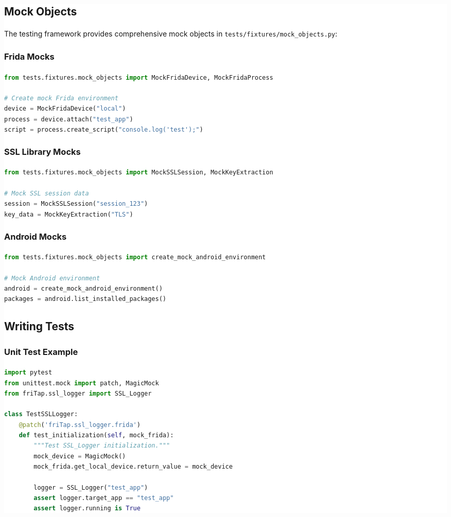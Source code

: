 ## Mock Objects

The testing framework provides comprehensive mock objects in `tests/fixtures/mock_objects.py`:

### Frida Mocks
```python
from tests.fixtures.mock_objects import MockFridaDevice, MockFridaProcess

# Create mock Frida environment
device = MockFridaDevice("local")
process = device.attach("test_app")
script = process.create_script("console.log('test');")
```

### SSL Library Mocks
```python
from tests.fixtures.mock_objects import MockSSLSession, MockKeyExtraction

# Mock SSL session data
session = MockSSLSession("session_123")
key_data = MockKeyExtraction("TLS")
```

### Android Mocks
```python
from tests.fixtures.mock_objects import create_mock_android_environment

# Mock Android environment
android = create_mock_android_environment()
packages = android.list_installed_packages()
```

## Writing Tests

### Unit Test Example

```python
import pytest
from unittest.mock import patch, MagicMock
from friTap.ssl_logger import SSL_Logger

class TestSSLLogger:
    @patch('friTap.ssl_logger.frida')
    def test_initialization(self, mock_frida):
        """Test SSL_Logger initialization."""
        mock_device = MagicMock()
        mock_frida.get_local_device.return_value = mock_device
        
        logger = SSL_Logger("test_app")
        assert logger.target_app == "test_app"
        assert logger.running is True
```

